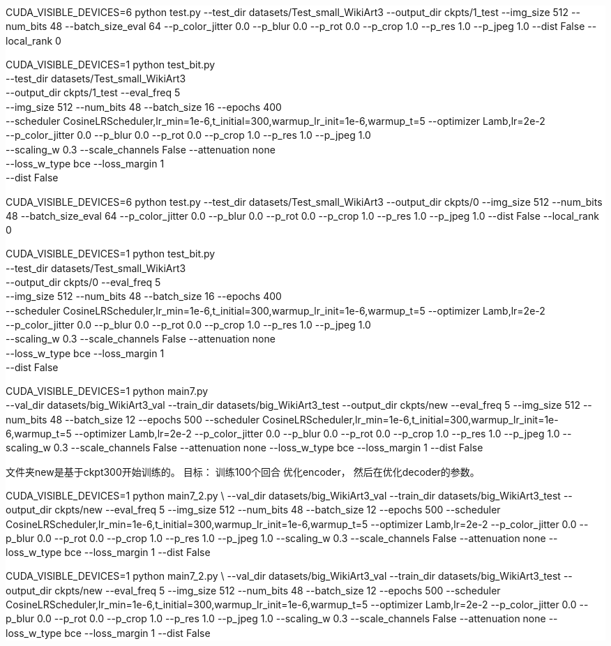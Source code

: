 


CUDA_VISIBLE_DEVICES=6  python  test.py   --test_dir datasets/Test_small_WikiArt3   --output_dir  ckpts/1_test    --img_size 512 --num_bits 48   --batch_size_eval 64 --p_color_jitter 0.0 --p_blur 0.0 --p_rot 0.0 --p_crop 1.0 --p_res 1.0 --p_jpeg 1.0   --dist False  --local_rank 0

CUDA_VISIBLE_DEVICES=1  python test_bit.py \
  --test_dir datasets/Test_small_WikiArt3 \
  --output_dir ckpts/1_test  --eval_freq 5 \
  --img_size 512 --num_bits 48  --batch_size 16  --epochs 400 \
  --scheduler CosineLRScheduler,lr_min=1e-6,t_initial=300,warmup_lr_init=1e-6,warmup_t=5  --optimizer Lamb,lr=2e-2 \
  --p_color_jitter 0.0 --p_blur 0.0 --p_rot 0.0 --p_crop 1.0 --p_res 1.0 --p_jpeg 1.0 \
  --scaling_w 0.3 --scale_channels False --attenuation none \
  --loss_w_type bce --loss_margin 1 \
  --dist False


CUDA_VISIBLE_DEVICES=6  python  test.py   --test_dir datasets/Test_small_WikiArt3   --output_dir  ckpts/0    --img_size 512 --num_bits 48   --batch_size_eval 64 --p_color_jitter 0.0 --p_blur 0.0 --p_rot 0.0 --p_crop 1.0 --p_res 1.0 --p_jpeg 1.0   --dist False  --local_rank 0

CUDA_VISIBLE_DEVICES=1  python test_bit.py \
  --test_dir datasets/Test_small_WikiArt3 \
  --output_dir ckpts/0  --eval_freq 5 \
  --img_size 512 --num_bits 48  --batch_size 16  --epochs 400 \
  --scheduler CosineLRScheduler,lr_min=1e-6,t_initial=300,warmup_lr_init=1e-6,warmup_t=5  --optimizer Lamb,lr=2e-2 \
  --p_color_jitter 0.0 --p_blur 0.0 --p_rot 0.0 --p_crop 1.0 --p_res 1.0 --p_jpeg 1.0 \
  --scaling_w 0.3 --scale_channels False --attenuation none \
  --loss_w_type bce --loss_margin 1 \
  --dist False


CUDA_VISIBLE_DEVICES=1  python  main7.py \
--val_dir datasets/big_WikiArt3_val   --train_dir datasets/big_WikiArt3_test --output_dir  ckpts/new --eval_freq 5   --img_size 512 --num_bits 48  --batch_size 12 --epochs 500   --scheduler CosineLRScheduler,lr_min=1e-6,t_initial=300,warmup_lr_init=1e-6,warmup_t=5  --optimizer Lamb,lr=2e-2   --p_color_jitter 0.0 --p_blur 0.0 --p_rot 0.0 --p_crop 1.0 --p_res 1.0 --p_jpeg 1.0   --scaling_w 0.3 --scale_channels False --attenuation none   --loss_w_type bce --loss_margin 1  --dist False


文件夹new是基于ckpt300开始训练的。 目标： 训练100个回合 优化encoder， 然后在优化decoder的参数。

CUDA_VISIBLE_DEVICES=1  python  main7_2.py \ 
--val_dir datasets/big_WikiArt3_val   --train_dir datasets/big_WikiArt3_test --output_dir  ckpts/new --eval_freq 5   --img_size 512 --num_bits 48  --batch_size 12 --epochs 500   --scheduler CosineLRScheduler,lr_min=1e-6,t_initial=300,warmup_lr_init=1e-6,warmup_t=5  --optimizer Lamb,lr=2e-2   --p_color_jitter 0.0 --p_blur 0.0 --p_rot 0.0 --p_crop 1.0 --p_res 1.0 --p_jpeg 1.0   --scaling_w 0.3 --scale_channels False --attenuation none   --loss_w_type bce --loss_margin 1  --dist False



CUDA_VISIBLE_DEVICES=1  python  main7_2.py \ 
--val_dir datasets/big_WikiArt3_val   --train_dir datasets/big_WikiArt3_test --output_dir  ckpts/new --eval_freq 5   --img_size 512 --num_bits 48  --batch_size 12 --epochs 500   --scheduler CosineLRScheduler,lr_min=1e-6,t_initial=300,warmup_lr_init=1e-6,warmup_t=5  --optimizer Lamb,lr=2e-2   --p_color_jitter 0.0 --p_blur 0.0 --p_rot 0.0 --p_crop 1.0 --p_res 1.0 --p_jpeg 1.0   --scaling_w 0.3 --scale_channels False --attenuation none   --loss_w_type bce --loss_margin 1  --dist False
